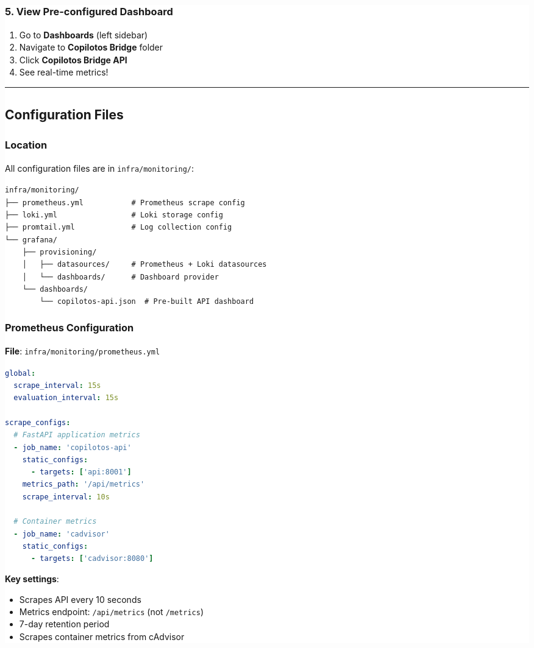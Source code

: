 ### 5. View Pre-configured Dashboard

1. Go to **Dashboards** (left sidebar)
2. Navigate to **Copilotos Bridge** folder
3. Click **Copilotos Bridge API**
4. See real-time metrics!

---

## Configuration Files

### Location

All configuration files are in `infra/monitoring/`:

```
infra/monitoring/
├── prometheus.yml           # Prometheus scrape config
├── loki.yml                 # Loki storage config
├── promtail.yml             # Log collection config
└── grafana/
    ├── provisioning/
    │   ├── datasources/     # Prometheus + Loki datasources
    │   └── dashboards/      # Dashboard provider
    └── dashboards/
        └── copilotos-api.json  # Pre-built API dashboard
```

### Prometheus Configuration

**File**: `infra/monitoring/prometheus.yml`

```yaml
global:
  scrape_interval: 15s
  evaluation_interval: 15s

scrape_configs:
  # FastAPI application metrics
  - job_name: 'copilotos-api'
    static_configs:
      - targets: ['api:8001']
    metrics_path: '/api/metrics'
    scrape_interval: 10s

  # Container metrics
  - job_name: 'cadvisor'
    static_configs:
      - targets: ['cadvisor:8080']
```

**Key settings**:
- Scrapes API every 10 seconds
- Metrics endpoint: `/api/metrics` (not `/metrics`)
- 7-day retention period
- Scrapes container metrics from cAdvisor
